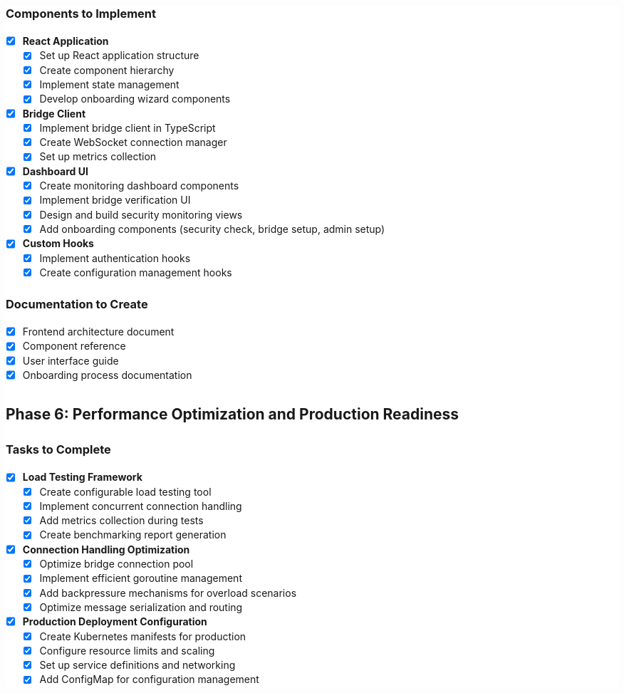 ### Components to Implement

- [x] **React Application**
  - [x] Set up React application structure
  - [x] Create component hierarchy
  - [x] Implement state management
  - [x] Develop onboarding wizard components

- [x] **Bridge Client**
  - [x] Implement bridge client in TypeScript
  - [x] Create WebSocket connection manager
  - [x] Set up metrics collection

- [x] **Dashboard UI**
  - [x] Create monitoring dashboard components
  - [x] Implement bridge verification UI
  - [x] Design and build security monitoring views
  - [x] Add onboarding components (security check, bridge setup, admin setup)

- [x] **Custom Hooks**
  - [x] Implement authentication hooks
  - [x] Create configuration management hooks

### Documentation to Create

- [x] Frontend architecture document
- [x] Component reference
- [x] User interface guide
- [x] Onboarding process documentation

## Phase 6: Performance Optimization and Production Readiness

### Tasks to Complete

- [x] **Load Testing Framework**
  - [x] Create configurable load testing tool
  - [x] Implement concurrent connection handling
  - [x] Add metrics collection during tests
  - [x] Create benchmarking report generation

- [x] **Connection Handling Optimization**
  - [x] Optimize bridge connection pool
  - [x] Implement efficient goroutine management
  - [x] Add backpressure mechanisms for overload scenarios
  - [x] Optimize message serialization and routing

- [x] **Production Deployment Configuration**
  - [x] Create Kubernetes manifests for production
  - [x] Configure resource limits and scaling
  - [x] Set up service definitions and networking
  - [x] Add ConfigMap for configuration management
